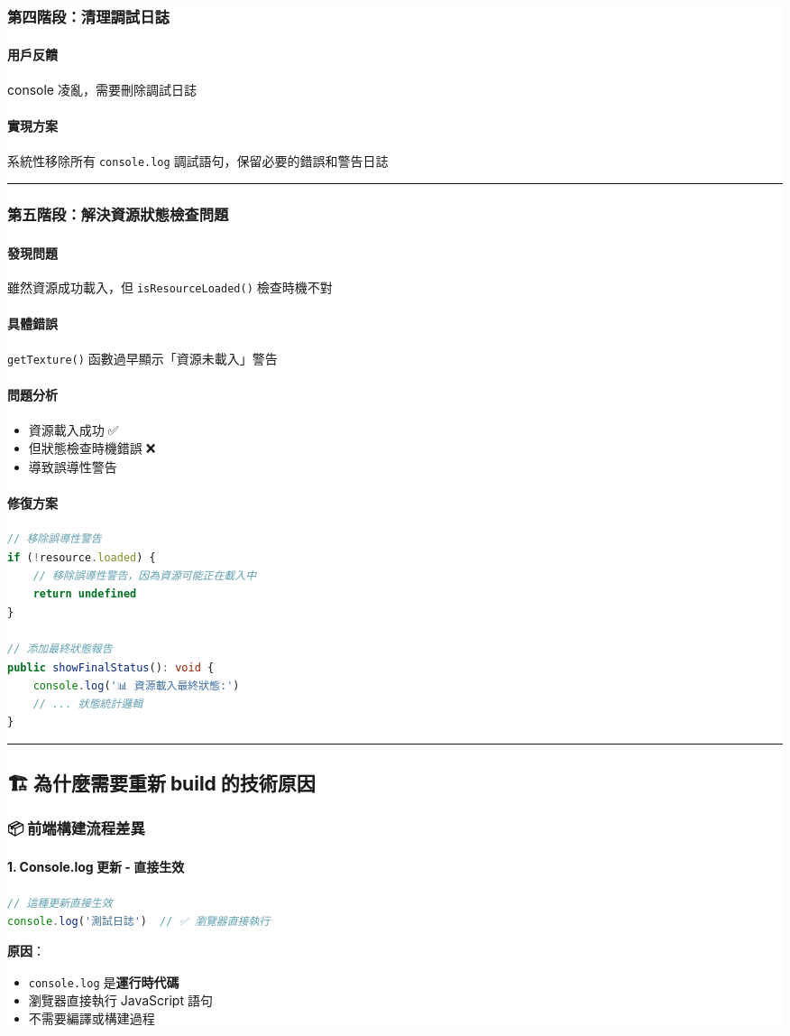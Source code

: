 
### 第四階段：清理調試日誌

#### 用戶反饋
console 凌亂，需要刪除調試日誌

#### 實現方案
系統性移除所有 `console.log` 調試語句，保留必要的錯誤和警告日誌

---

### 第五階段：解決資源狀態檢查問題

#### 發現問題
雖然資源成功載入，但 `isResourceLoaded()` 檢查時機不對

#### 具體錯誤
`getTexture()` 函數過早顯示「資源未載入」警告

#### 問題分析
- 資源載入成功 ✅
- 但狀態檢查時機錯誤 ❌
- 導致誤導性警告

#### 修復方案
```typescript
// 移除誤導性警告
if (!resource.loaded) {
    // 移除誤導性警告，因為資源可能正在載入中
    return undefined
}

// 添加最終狀態報告
public showFinalStatus(): void {
    console.log('📊 資源載入最終狀態:')
    // ... 狀態統計邏輯
}
```

---

## 🏗️ 為什麼需要重新 build 的技術原因

### 📦 前端構建流程差異

#### 1. Console.log 更新 - 直接生效
```typescript
// 這種更新直接生效
console.log('測試日誌')  // ✅ 瀏覽器直接執行
```

**原因**：
- `console.log` 是**運行時代碼**
- 瀏覽器直接執行 JavaScript 語句
- 不需要編譯或構建過程
